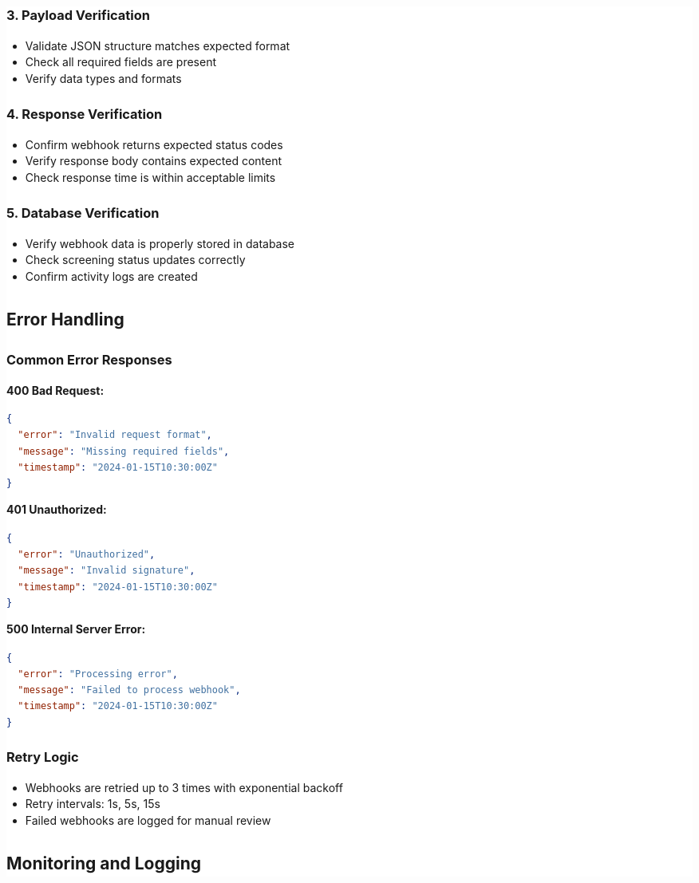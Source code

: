 ### 3. Payload Verification
- Validate JSON structure matches expected format
- Check all required fields are present
- Verify data types and formats

### 4. Response Verification
- Confirm webhook returns expected status codes
- Verify response body contains expected content
- Check response time is within acceptable limits

### 5. Database Verification
- Verify webhook data is properly stored in database
- Check screening status updates correctly
- Confirm activity logs are created

## Error Handling

### Common Error Responses

**400 Bad Request:**
```json
{
  "error": "Invalid request format",
  "message": "Missing required fields",
  "timestamp": "2024-01-15T10:30:00Z"
}
```

**401 Unauthorized:**
```json
{
  "error": "Unauthorized",
  "message": "Invalid signature",
  "timestamp": "2024-01-15T10:30:00Z"
}
```

**500 Internal Server Error:**
```json
{
  "error": "Processing error",
  "message": "Failed to process webhook",
  "timestamp": "2024-01-15T10:30:00Z"
}
```

### Retry Logic
- Webhooks are retried up to 3 times with exponential backoff
- Retry intervals: 1s, 5s, 15s
- Failed webhooks are logged for manual review

## Monitoring and Logging

